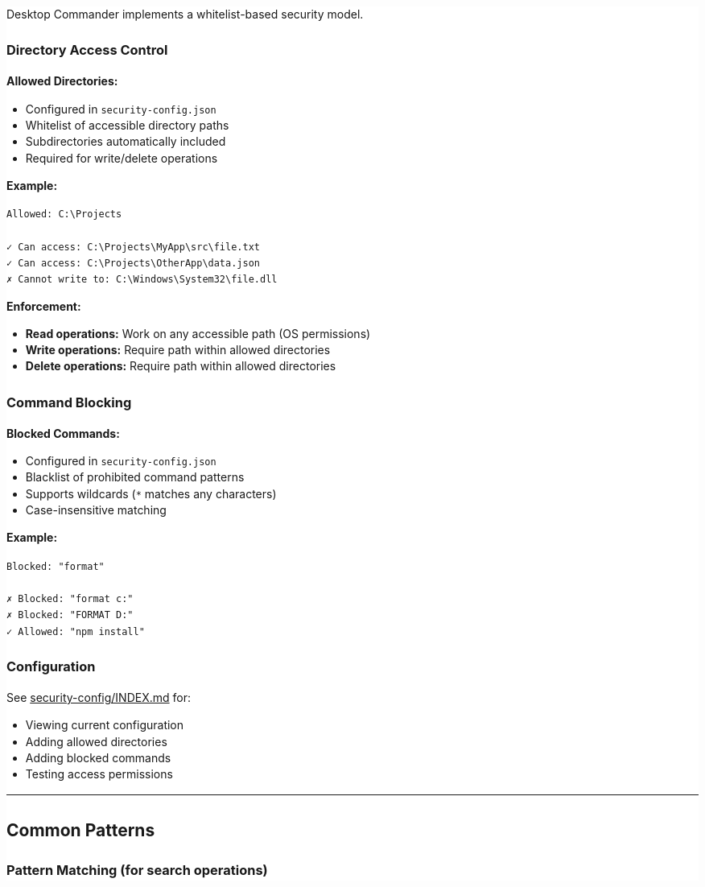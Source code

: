 Desktop Commander implements a whitelist-based security model.

### Directory Access Control

**Allowed Directories:**
- Configured in `security-config.json`
- Whitelist of accessible directory paths
- Subdirectories automatically included
- Required for write/delete operations

**Example:**
```
Allowed: C:\Projects

✓ Can access: C:\Projects\MyApp\src\file.txt
✓ Can access: C:\Projects\OtherApp\data.json
✗ Cannot write to: C:\Windows\System32\file.dll
```

**Enforcement:**
- **Read operations:** Work on any accessible path (OS permissions)
- **Write operations:** Require path within allowed directories
- **Delete operations:** Require path within allowed directories

### Command Blocking

**Blocked Commands:**
- Configured in `security-config.json`
- Blacklist of prohibited command patterns
- Supports wildcards (`*` matches any characters)
- Case-insensitive matching

**Example:**
```
Blocked: "format"

✗ Blocked: "format c:"
✗ Blocked: "FORMAT D:"
✓ Allowed: "npm install"
```

### Configuration

See [security-config/INDEX.md](security-config/INDEX.md) for:
- Viewing current configuration
- Adding allowed directories
- Adding blocked commands
- Testing access permissions

---

## Common Patterns

### Pattern Matching (for search operations)
